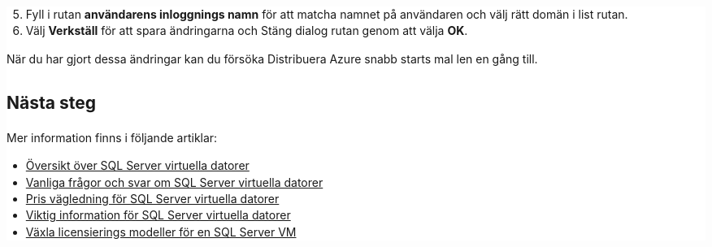 5. Fyll i rutan **användarens inloggnings namn** för att matcha namnet på användaren och välj rätt domän i list rutan. 
6. Välj **Verkställ** för att spara ändringarna och Stäng dialog rutan genom att välja **OK**. 

När du har gjort dessa ändringar kan du försöka Distribuera Azure snabb starts mal len en gång till. 


## <a name="next-steps"></a>Nästa steg

Mer information finns i följande artiklar: 

* [Översikt över SQL Server virtuella datorer](sql-server-on-azure-vm-iaas-what-is-overview.md)
* [Vanliga frågor och svar om SQL Server virtuella datorer](frequently-asked-questions-faq.md)
* [Pris vägledning för SQL Server virtuella datorer](pricing-guidance.md)
* [Viktig information för SQL Server virtuella datorer](../../database/doc-changes-updates-release-notes.md)
* [Växla licensierings modeller för en SQL Server VM](licensing-model-azure-hybrid-benefit-ahb-change.md)